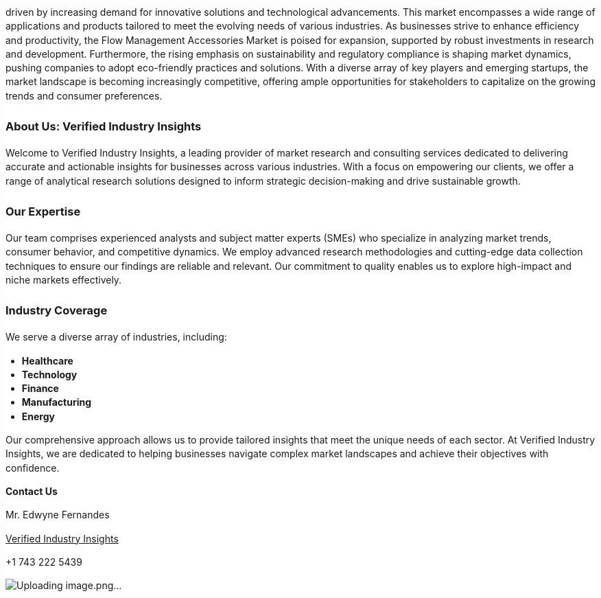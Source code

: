 driven by increasing demand for innovative solutions and technological advancements. This market encompasses a wide range of applications and products tailored to meet the evolving needs of various industries. As businesses strive to enhance efficiency and productivity, the Flow Management Accessories Market is poised for expansion, supported by robust investments in research and development. Furthermore, the rising emphasis on sustainability and regulatory compliance is shaping market dynamics, pushing companies to adopt eco-friendly practices and solutions. With a diverse array of key players and emerging startups, the market landscape is becoming increasingly competitive, offering ample opportunities for stakeholders to capitalize on the growing trends and consumer preferences.</p><h3>About Us: Verified Industry Insights</h3><p>Welcome to Verified Industry Insights, a leading provider of market research and consulting services dedicated to delivering accurate and actionable insights for businesses across various industries. With a focus on empowering our clients, we offer a range of analytical research solutions designed to inform strategic decision-making and drive sustainable growth.</p><h3>Our Expertise</h3><p>Our team comprises experienced analysts and subject matter experts (SMEs) who specialize in analyzing market trends, consumer behavior, and competitive dynamics. We employ advanced research methodologies and cutting-edge data collection techniques to ensure our findings are reliable and relevant. Our commitment to quality enables us to explore high-impact and niche markets effectively.</p><h3>Industry Coverage</h3><p>We serve a diverse array of industries, including:</p><ul><li><strong>Healthcare</strong></li><li><strong>Technology</strong></li><li><strong>Finance</strong></li><li><strong>Manufacturing</strong></li><li><strong>Energy</strong></li></ul><p>Our comprehensive approach allows us to provide tailored insights that meet the unique needs of each sector. At Verified Industry Insights, we are dedicated to helping businesses navigate complex market landscapes and achieve their objectives with confidence.</p><p><strong>Contact Us</strong></p><p>Mr. Edwyne Fernandes</p><p><a href="https://www.verifiedindustryinsights.com/">Verified Industry Insights</a></p><p>+1 743 222 5439</p>
![Uploading image.png…]()
